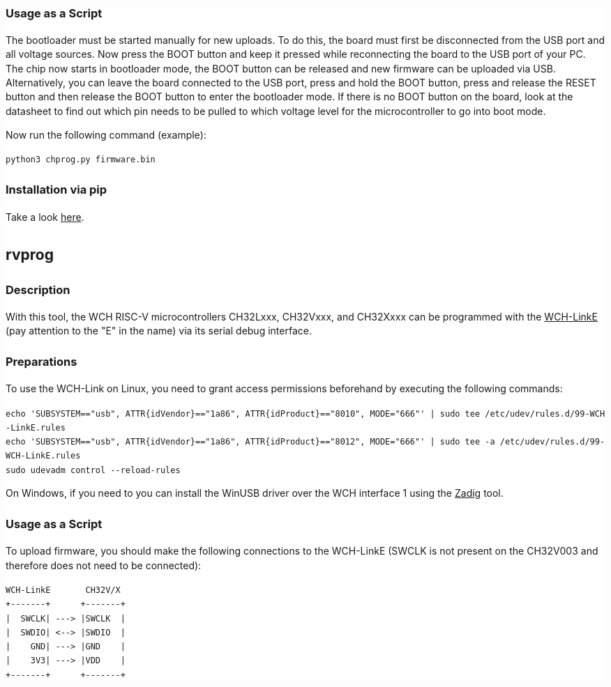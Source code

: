 ### Usage as a Script
The bootloader must be started manually for new uploads. To do this, the board must first be disconnected from the USB port and all voltage sources. Now press the BOOT button and keep it pressed while reconnecting the board to the USB port of your PC. The chip now starts in bootloader mode, the BOOT button can be released and new firmware can be uploaded via USB. Alternatively, you can leave the board connected to the USB port, press and hold the BOOT button, press and release the RESET button and then release the BOOT button to enter the bootloader mode. If there is no BOOT button on the board, look at the datasheet to find out which pin needs to be pulled to which voltage level for the microcontroller to go into boot mode.

Now run the following command (example):
```
python3 chprog.py firmware.bin
```

### Installation via pip
Take a look [here](https://pypi.org/project/chprog/).

## rvprog
### Description
With this tool, the WCH RISC-V microcontrollers CH32Lxxx, CH32Vxxx, and CH32Xxxx can be programmed with the [WCH-LinkE](http://www.wch-ic.com/products/WCH-Link.html) (pay attention to the "E" in the name) via its serial debug interface.

### Preparations
To use the WCH-Link on Linux, you need to grant access permissions beforehand by executing the following commands:
```
echo 'SUBSYSTEM=="usb", ATTR{idVendor}=="1a86", ATTR{idProduct}=="8010", MODE="666"' | sudo tee /etc/udev/rules.d/99-WCH-LinkE.rules
echo 'SUBSYSTEM=="usb", ATTR{idVendor}=="1a86", ATTR{idProduct}=="8012", MODE="666"' | sudo tee -a /etc/udev/rules.d/99-WCH-LinkE.rules
sudo udevadm control --reload-rules
```

On Windows, if you need to you can install the WinUSB driver over the WCH interface 1 using the [Zadig](https://zadig.akeo.ie/) tool.

### Usage as a Script
To upload firmware, you should make the following connections to the WCH-LinkE (SWCLK is not present on the CH32V003 and therefore does not need to be connected):

```
WCH-LinkE       CH32V/X
+-------+      +-------+
|  SWCLK| ---> |SWCLK  |
|  SWDIO| <--> |SWDIO  |
|    GND| ---> |GND    |
|    3V3| ---> |VDD    |
+-------+      +-------+
```
